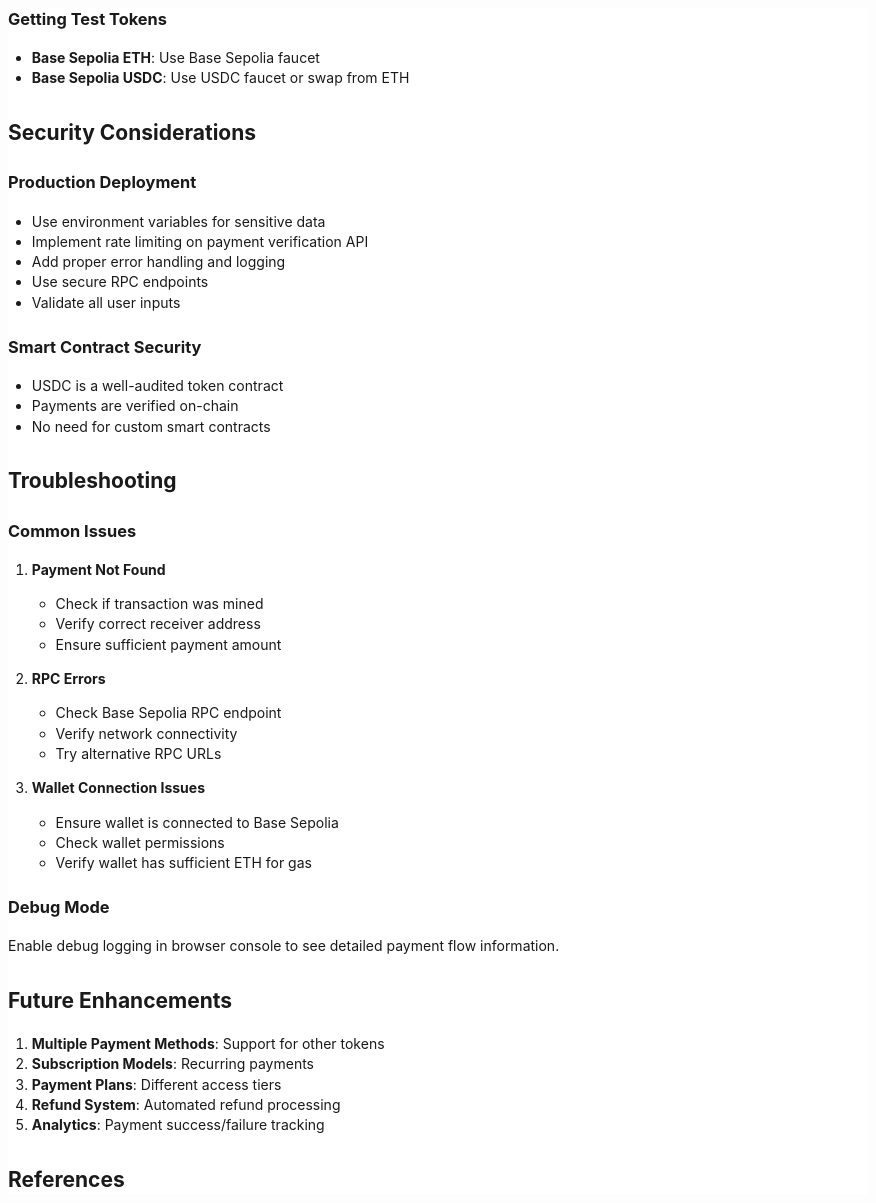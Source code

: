 ### Getting Test Tokens
- **Base Sepolia ETH**: Use Base Sepolia faucet
- **Base Sepolia USDC**: Use USDC faucet or swap from ETH

## Security Considerations

### Production Deployment
- Use environment variables for sensitive data
- Implement rate limiting on payment verification API
- Add proper error handling and logging
- Use secure RPC endpoints
- Validate all user inputs

### Smart Contract Security
- USDC is a well-audited token contract
- Payments are verified on-chain
- No need for custom smart contracts

## Troubleshooting

### Common Issues

1. **Payment Not Found**
   - Check if transaction was mined
   - Verify correct receiver address
   - Ensure sufficient payment amount

2. **RPC Errors**
   - Check Base Sepolia RPC endpoint
   - Verify network connectivity
   - Try alternative RPC URLs

3. **Wallet Connection Issues**
   - Ensure wallet is connected to Base Sepolia
   - Check wallet permissions
   - Verify wallet has sufficient ETH for gas

### Debug Mode
Enable debug logging in browser console to see detailed payment flow information.

## Future Enhancements

1. **Multiple Payment Methods**: Support for other tokens
2. **Subscription Models**: Recurring payments
3. **Payment Plans**: Different access tiers
4. **Refund System**: Automated refund processing
5. **Analytics**: Payment success/failure tracking

## References
